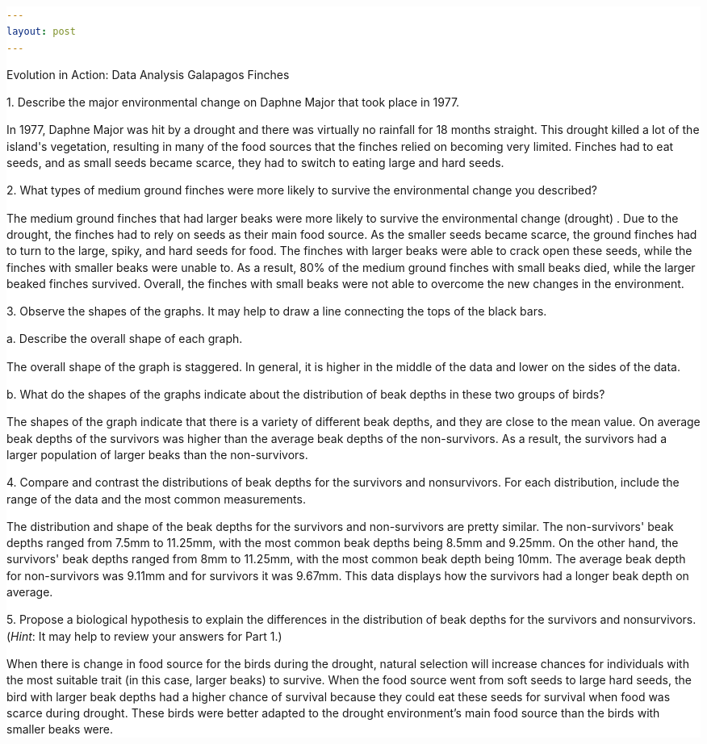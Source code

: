 ```yaml
---
layout: post
---
```

Evolution in Action: Data Analysis Galapagos Finches

1\. Describe the major environmental change on Daphne Major that took place in 1977.

In 1977, Daphne Major was hit by a drought and there was virtually no rainfall for 18 months straight. This drought killed a lot of the island's vegetation, resulting in many of the food sources that the finches relied on becoming very limited. Finches had to eat seeds, and as small seeds became scarce, they had to switch to eating large and hard seeds.

2\. What types of medium ground finches were more likely to survive the environmental change you described?

The medium ground finches that had larger beaks were more likely to survive the environmental change (drought) . Due to the drought, the finches had to rely on seeds as their main food source. As the smaller seeds became scarce, the ground finches had to turn to the large, spiky, and hard seeds for food. The finches with larger beaks were able to crack open these seeds, while the finches with smaller beaks were unable to. As a result, 80% of the medium ground finches with small beaks died, while the larger beaked finches survived. Overall, the finches with small beaks were not able to overcome the new changes in the environment.

3\. Observe the shapes of the graphs. It may help to draw a line connecting the tops of the black bars.

a. Describe the overall shape of each graph.

The overall shape of the graph is staggered. In general, it is higher in the middle of the data and lower on the sides of the data.

b. What do the shapes of the graphs indicate about the distribution of beak depths in these two groups of birds?

The shapes of the graph indicate that there is a variety of different beak depths, and they are close to the mean value. On average beak depths of the survivors was higher than the average beak depths of the non-survivors. As a result, the survivors had a larger population of larger beaks than the non-survivors.

4\. Compare and contrast the distributions of beak depths for the survivors and nonsurvivors. For each distribution, include the range of the data and the most common measurements.

The distribution and shape of the beak depths for the survivors and non-survivors are pretty similar. The non-survivors' beak depths ranged from 7.5mm to 11.25mm, with the most common beak depths being 8.5mm and 9.25mm. On the other hand, the survivors' beak depths ranged from 8mm to 11.25mm, with the most common beak depth being 10mm. The average beak depth for non-survivors was 9.11mm and for survivors it was 9.67mm. This data displays how the survivors had a longer beak depth on average.

5\. Propose a biological hypothesis to explain the differences in the distribution of beak depths for the survivors and nonsurvivors. (*Hint*: It may help to review your answers for Part 1.)

When there is change in food source for the birds during the drought, natural selection will increase chances for individuals with the most suitable trait (in this case, larger beaks) to survive. When the food source went from soft seeds to large hard seeds, the bird with larger beak depths had a higher chance of survival because they could eat these seeds for survival when food was scarce during drought. These birds were better adapted to the drought environment’s main food source than the birds with smaller beaks were.

